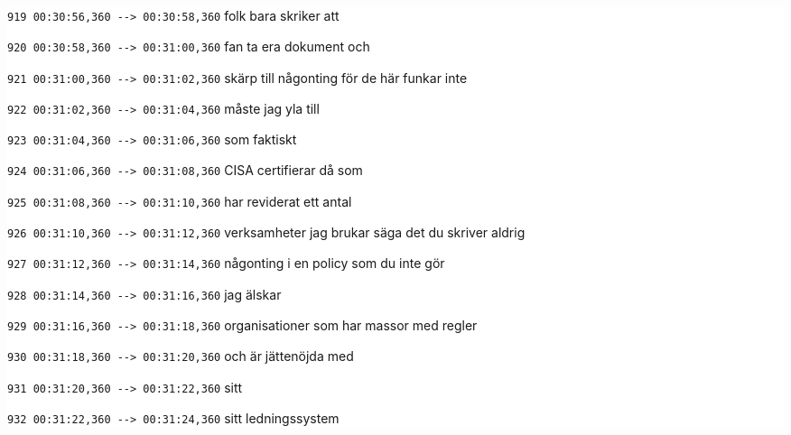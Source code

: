 

`919 00:30:56,360 --> 00:30:58,360`
folk bara skriker att



`920 00:30:58,360 --> 00:31:00,360`
fan ta era dokument och



`921 00:31:00,360 --> 00:31:02,360`
skärp till någonting för de här funkar inte



`922 00:31:02,360 --> 00:31:04,360`
måste jag yla till



`923 00:31:04,360 --> 00:31:06,360`
som faktiskt



`924 00:31:06,360 --> 00:31:08,360`
CISA certifierar då som



`925 00:31:08,360 --> 00:31:10,360`
har reviderat ett antal



`926 00:31:10,360 --> 00:31:12,360`
verksamheter jag brukar säga det du skriver aldrig



`927 00:31:12,360 --> 00:31:14,360`
någonting i en policy som du inte gör



`928 00:31:14,360 --> 00:31:16,360`
jag älskar



`929 00:31:16,360 --> 00:31:18,360`
organisationer som har massor med regler



`930 00:31:18,360 --> 00:31:20,360`
och är jättenöjda med



`931 00:31:20,360 --> 00:31:22,360`
sitt



`932 00:31:22,360 --> 00:31:24,360`
sitt ledningssystem
